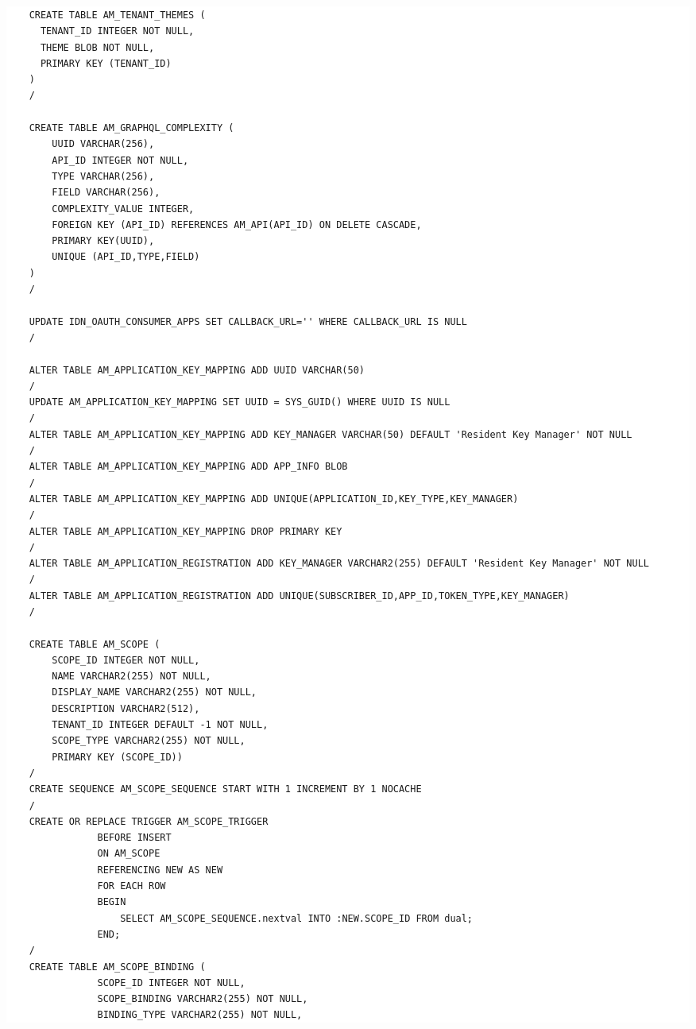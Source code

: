         CREATE TABLE AM_TENANT_THEMES (
          TENANT_ID INTEGER NOT NULL,
          THEME BLOB NOT NULL,
          PRIMARY KEY (TENANT_ID)
        )
        /
        
        CREATE TABLE AM_GRAPHQL_COMPLEXITY (
            UUID VARCHAR(256),
            API_ID INTEGER NOT NULL,
            TYPE VARCHAR(256),
            FIELD VARCHAR(256),
            COMPLEXITY_VALUE INTEGER,
            FOREIGN KEY (API_ID) REFERENCES AM_API(API_ID) ON DELETE CASCADE,
            PRIMARY KEY(UUID),
            UNIQUE (API_ID,TYPE,FIELD)
        )
        /
        
        UPDATE IDN_OAUTH_CONSUMER_APPS SET CALLBACK_URL='' WHERE CALLBACK_URL IS NULL
        /
        
        ALTER TABLE AM_APPLICATION_KEY_MAPPING ADD UUID VARCHAR(50)
        /
        UPDATE AM_APPLICATION_KEY_MAPPING SET UUID = SYS_GUID() WHERE UUID IS NULL
        /
        ALTER TABLE AM_APPLICATION_KEY_MAPPING ADD KEY_MANAGER VARCHAR(50) DEFAULT 'Resident Key Manager' NOT NULL
        /
        ALTER TABLE AM_APPLICATION_KEY_MAPPING ADD APP_INFO BLOB
        /
        ALTER TABLE AM_APPLICATION_KEY_MAPPING ADD UNIQUE(APPLICATION_ID,KEY_TYPE,KEY_MANAGER)
        /
        ALTER TABLE AM_APPLICATION_KEY_MAPPING DROP PRIMARY KEY
        /
        ALTER TABLE AM_APPLICATION_REGISTRATION ADD KEY_MANAGER VARCHAR2(255) DEFAULT 'Resident Key Manager' NOT NULL
        /
        ALTER TABLE AM_APPLICATION_REGISTRATION ADD UNIQUE(SUBSCRIBER_ID,APP_ID,TOKEN_TYPE,KEY_MANAGER)
        /

        CREATE TABLE AM_SCOPE (
            SCOPE_ID INTEGER NOT NULL,
            NAME VARCHAR2(255) NOT NULL,
            DISPLAY_NAME VARCHAR2(255) NOT NULL,
            DESCRIPTION VARCHAR2(512),
            TENANT_ID INTEGER DEFAULT -1 NOT NULL,
            SCOPE_TYPE VARCHAR2(255) NOT NULL,
            PRIMARY KEY (SCOPE_ID))
        /
        CREATE SEQUENCE AM_SCOPE_SEQUENCE START WITH 1 INCREMENT BY 1 NOCACHE
        /
        CREATE OR REPLACE TRIGGER AM_SCOPE_TRIGGER
                    BEFORE INSERT
                    ON AM_SCOPE
                    REFERENCING NEW AS NEW
                    FOR EACH ROW
                    BEGIN
                        SELECT AM_SCOPE_SEQUENCE.nextval INTO :NEW.SCOPE_ID FROM dual;
                    END;
        /
        CREATE TABLE AM_SCOPE_BINDING (
                    SCOPE_ID INTEGER NOT NULL,
                    SCOPE_BINDING VARCHAR2(255) NOT NULL,
                    BINDING_TYPE VARCHAR2(255) NOT NULL,
